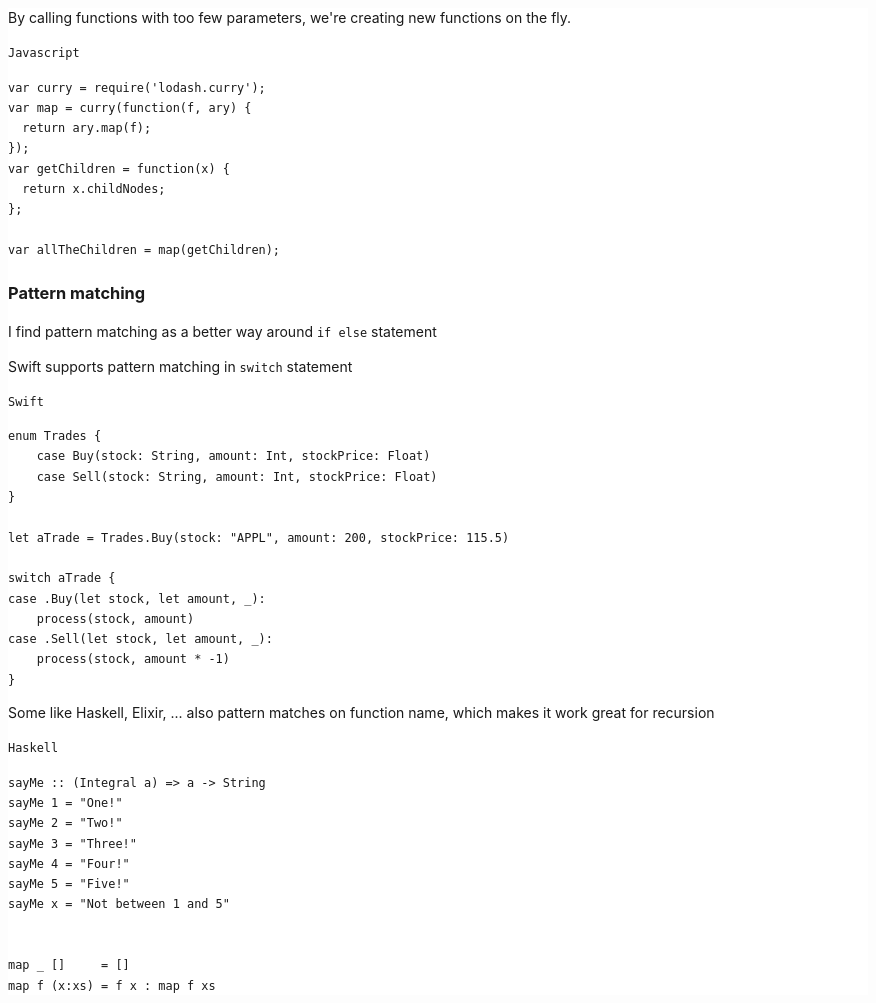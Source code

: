 By calling functions with too few parameters, we're creating new functions on the fly.

`Javascript`
```
var curry = require('lodash.curry');
var map = curry(function(f, ary) {
  return ary.map(f);
});
var getChildren = function(x) {
  return x.childNodes;
};

var allTheChildren = map(getChildren);
```

### Pattern matching    
I find pattern matching as a better way around `if else` statement

Swift supports pattern matching in `switch` statement

`Swift`
```
enum Trades {
    case Buy(stock: String, amount: Int, stockPrice: Float)
    case Sell(stock: String, amount: Int, stockPrice: Float)
}

let aTrade = Trades.Buy(stock: "APPL", amount: 200, stockPrice: 115.5)

switch aTrade {
case .Buy(let stock, let amount, _):
    process(stock, amount)
case .Sell(let stock, let amount, _):
    process(stock, amount * -1)
}

```

Some like Haskell, Elixir, ... also pattern matches on function name, which makes it work great for recursion

`Haskell`
```
sayMe :: (Integral a) => a -> String  
sayMe 1 = "One!"  
sayMe 2 = "Two!"  
sayMe 3 = "Three!"  
sayMe 4 = "Four!"  
sayMe 5 = "Five!"  
sayMe x = "Not between 1 and 5"  


map _ []     = []
map f (x:xs) = f x : map f xs
```
